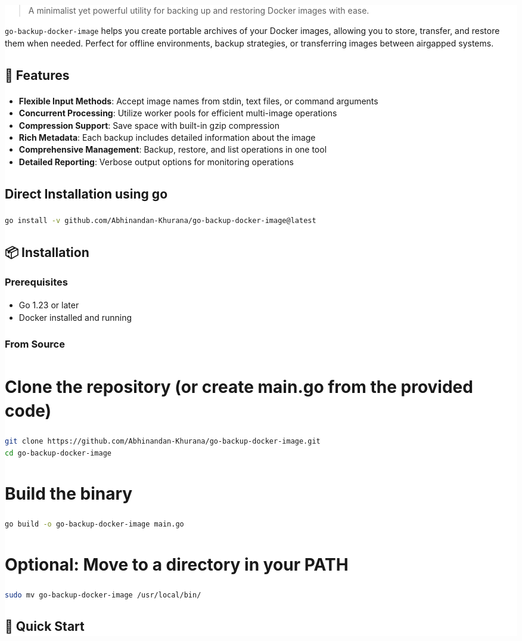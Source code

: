 > A minimalist yet powerful utility for backing up and restoring Docker images with ease.

`go-backup-docker-image` helps you create portable archives of your Docker images, allowing you to store, transfer, and restore them when needed. Perfect for offline environments, backup strategies, or transferring images between airgapped systems.



## 🌟 Features

- **Flexible Input Methods**: Accept image names from stdin, text files, or command arguments
- **Concurrent Processing**: Utilize worker pools for efficient multi-image operations
- **Compression Support**: Save space with built-in gzip compression 
- **Rich Metadata**: Each backup includes detailed information about the image
- **Comprehensive Management**: Backup, restore, and list operations in one tool
- **Detailed Reporting**: Verbose output options for monitoring operations

## Direct Installation using go

```bash
go install -v github.com/Abhinandan-Khurana/go-backup-docker-image@latest
```

## 📦 Installation

### Prerequisites

- Go 1.23 or later
- Docker installed and running

### From Source

# Clone the repository (or create main.go from the provided code)
```bash
git clone https://github.com/Abhinandan-Khurana/go-backup-docker-image.git
cd go-backup-docker-image
```

# Build the binary
```bash
go build -o go-backup-docker-image main.go
```

# Optional: Move to a directory in your PATH
```bash
sudo mv go-backup-docker-image /usr/local/bin/
```

## 🚀 Quick Start
